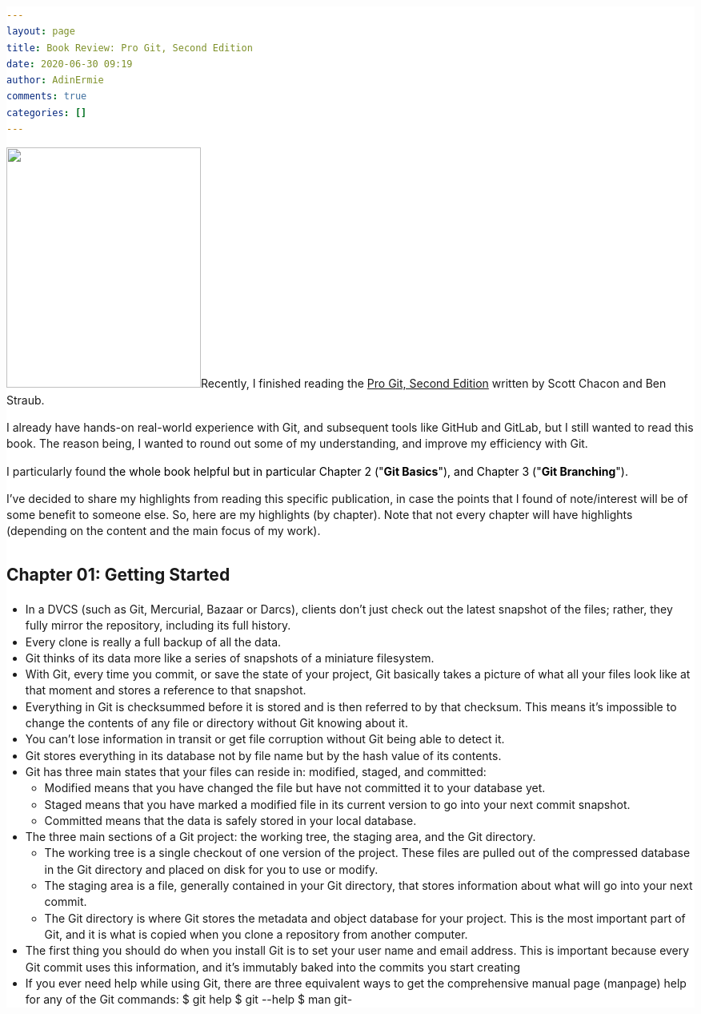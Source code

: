 ```yaml
---
layout: page
title: Book Review: Pro Git, Second Edition
date: 2020-06-30 09:19
author: AdinErmie
comments: true
categories: []
---
```

<a href="/wp-content/uploads/2020/06/ProGit2nEdition_BookCover.png"><img class="alignleft size-medium wp-image-33372" src="/wp-content/uploads/2020/06/ProGit2nEdition_BookCover-243x300.png" alt="" width="243" height="300" /></a>Recently, I finished reading the <a href="https://git-scm.com/book/en/v2" target="_blank" rel="noopener noreferrer">Pro Git, Second Edition</a> written by Scott Chacon and Ben Straub.

I already have hands-on real-world experience with Git, and subsequent tools like GitHub and GitLab, but I still wanted to read this book. The reason being, I wanted to round out some of my understanding, and improve my efficiency with Git.

I particularly found<span style="color: #000000;"> the whole book helpful but in particular Chapter 2 ("<strong>Git Basics</strong>"), and Chapter 3 ("<strong>Git Branching</strong>").</span>

I’ve decided to share my highlights from reading this specific publication, in case the points that I found of note/interest will be of some benefit to someone else. So, here are my highlights (by chapter). Note that not every chapter will have highlights (depending on the content and the main focus of my work).
<h2>Chapter 01: Getting Started</h2>
<ul>
 	<li>In a DVCS (such as Git, Mercurial, Bazaar or Darcs), clients don’t just check out the latest snapshot of the files; rather, they fully mirror the repository, including its full history.</li>
 	<li>Every clone is really a full backup of all the data.</li>
 	<li>Git thinks of its data more like a series of snapshots of a miniature filesystem.</li>
 	<li>With Git, every time you commit, or save the state of your project, Git basically takes a picture of what all your files look like at that moment and stores a reference to that snapshot.</li>
 	<li>Everything in Git is checksummed before it is stored and is then referred to by that checksum. This means it’s impossible to change the contents of any file or directory without Git knowing about it.</li>
 	<li>You can’t lose information in transit or get file corruption without Git being able to detect it.</li>
 	<li>Git stores everything in its database not by file name but by the hash value of its contents.</li>
 	<li>Git has three main states that your files can reside in: modified, staged, and committed:
<ul>
 	<li>Modified means that you have changed the file but have not committed it to your database yet.</li>
 	<li>Staged means that you have marked a modified file in its current version to go into your next commit snapshot.</li>
 	<li>Committed means that the data is safely stored in your local database.</li>
</ul>
</li>
 	<li>The three main sections of a Git project: the working tree, the staging area, and the Git directory.
<ul>
 	<li>The working tree is a single checkout of one version of the project. These files are pulled out of the compressed database in the Git directory and placed on disk for you to use or modify.</li>
 	<li>The staging area is a file, generally contained in your Git directory, that stores information about what will go into your next commit.</li>
 	<li>The Git directory is where Git stores the metadata and object database for your project. This is the most important part of Git, and it is what is copied when you clone a repository from another computer.</li>
</ul>
</li>
 	<li>The first thing you should do when you install Git is to set your user name and email address. This is important because every Git commit uses this information, and it’s immutably baked into the commits you start creating</li>
 	<li>If you ever need help while using Git, there are three equivalent ways to get the comprehensive manual page (manpage) help for any of the Git commands: $ git help $ git --help $ man git-</li>